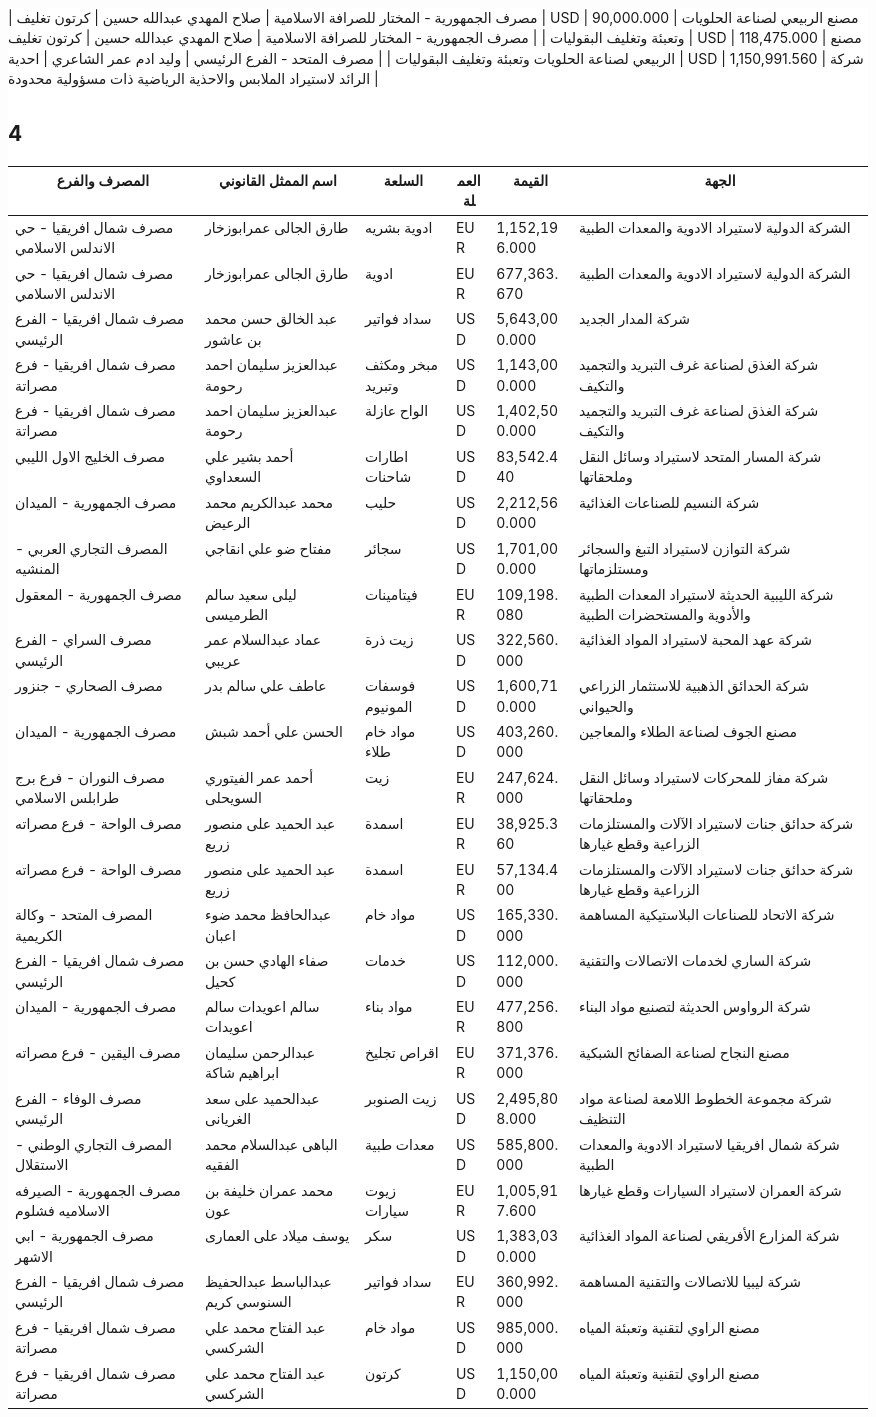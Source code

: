 | مصرف الجمهورية - المختار للصرافة الاسلامية | صلاح المهدي عبدالله حسين | كرتون تغليف | USD | 90,000.000 | مصنع الربيعي لصناعة الحلويات وتعبئة وتغليف البقوليات |
| مصرف الجمهورية - المختار للصرافة الاسلامية | صلاح المهدي عبدالله حسين | كرتون تغليف | USD | 118,475.000 | مصنع الربيعي لصناعة الحلويات وتعبئة وتغليف البقوليات |
| مصرف المتحد - الفرع الرئيسي | وليد ادم عمر الشاعري | احدية | USD | 1,150,991.560 | شركة الرائد لاستيراد الملابس والاحذية الرياضية ذات مسؤولية محدودة |

4
---
| المصرف والفرع | اسم الممثل القانوني | السلعة | العملة | القيمة | الجهة |
|---------------|---------------------|--------|--------|--------|-------|
| مصرف شمال افريقيا - حي الاندلس الاسلامي | طارق الجالى عمرابوزخار | ادوية بشريه | EUR | 1,152,196.000 | الشركة الدولية لاستيراد الادوية والمعدات الطبية |
| مصرف شمال افريقيا - حي الاندلس الاسلامي | طارق الجالى عمرابوزخار | ادوية | EUR | 677,363.670 | الشركة الدولية لاستيراد الادوية والمعدات الطبية |
| مصرف شمال افريقيا - الفرع الرئيسي | عبد الخالق حسن محمد بن عاشور | سداد فواتير | USD | 5,643,000.000 | شركة المدار الجديد |
| مصرف شمال افريقيا - فرع مصراتة | عبدالعزيز سليمان احمد رحومة | مبخر ومكثف وتبريد | USD | 1,143,000.000 | شركة الغذق لصناعة غرف التبريد والتجميد والتكيف |
| مصرف شمال افريقيا - فرع مصراتة | عبدالعزيز سليمان احمد رحومة | الواح عازلة | USD | 1,402,500.000 | شركة الغذق لصناعة غرف التبريد والتجميد والتكيف |
| مصرف الخليج الاول الليبي | أحمد بشير علي السعداوي | اطارات شاحنات | USD | 83,542.440 | شركة المسار المتحد لاستيراد وسائل النقل وملحقاتها |
| مصرف الجمهورية - الميدان | محمد عبدالكريم محمد الرعيض | حليب | USD | 2,212,560.000 | شركة النسيم للصناعات الغذائية |
| المصرف التجاري العربي - المنشيه | مفتاح ضو علي انقاجي | سجائر | USD | 1,701,000.000 | شركة التوازن لاستيراد التبغ والسجائر ومستلزماتها |
| مصرف الجمهورية - المعقول | ليلى سعيد سالم الطرميسى | فيتامينات | EUR | 109,198.080 | شركة الليبية الحديثة لاستيراد المعدات الطبية والأدوية والمستحضرات الطبية |
| مصرف السراي - الفرع الرئيسي | عماد عبدالسلام عمر عريبي | زيت ذرة | USD | 322,560.000 | شركة عهد المحبة لاستيراد المواد الغذائية |
| مصرف الصحاري - جنزور | عاطف علي سالم بدر | فوسفات المونيوم | USD | 1,600,710.000 | شركة الحدائق الذهبية للاستثمار الزراعي والحيواني |
| مصرف الجمهورية - الميدان | الحسن علي أحمد شبش | مواد خام طلاء | USD | 403,260.000 | مصنع الجوف لصناعة الطلاء والمعاجين |
| مصرف النوران - فرع برج طرابلس الاسلامي | أحمد عمر الفيتوري السويحلى | زيت | EUR | 247,624.000 | شركة مفاز للمحركات لاستيراد وسائل النقل وملحقاتها |
| مصرف الواحة - فرع مصراته | عبد الحميد على منصور زريع | اسمدة | EUR | 38,925.360 | شركة حدائق جنات لاستيراد الآلات والمستلزمات الزراعية وقطع غيارها |
| مصرف الواحة - فرع مصراته | عبد الحميد على منصور زريع | اسمدة | EUR | 57,134.400 | شركة حدائق جنات لاستيراد الآلات والمستلزمات الزراعية وقطع غيارها |
| المصرف المتحد - وكالة الكريمية | عبدالحافظ محمد ضوء اعبان | مواد خام | USD | 165,330.000 | شركة الاتحاد للصناعات البلاستيكية المساهمة |
| مصرف شمال افريقيا - الفرع الرئيسي | صفاء الهادي حسن بن كحيل | خدمات | USD | 112,000.000 | شركة الساري لخدمات الاتصالات والتقنية |
| مصرف الجمهورية - الميدان | سالم اعويدات سالم اعويدات | مواد بناء | EUR | 477,256.800 | شركة الرواوس الحديثة لتصنيع مواد البناء |
| مصرف اليقين - فرع مصراته | عبدالرحمن سليمان ابراهيم شاكة | اقراص تجليخ | EUR | 371,376.000 | مصنع النجاح لصناعة الصفائح الشبكية |
| مصرف الوفاء - الفرع الرئيسي | عبدالحميد على سعد الغريانى | زيت الصنوبر | USD | 2,495,808.000 | شركة مجموعة الخطوط اللامعة لصناعة مواد التنظيف |
| المصرف التجاري الوطني - الاستقلال | الباهى عبدالسلام محمد الفقيه | معدات طبية | USD | 585,800.000 | شركة شمال افريقيا لاستيراد الادوية والمعدات الطبية |
| مصرف الجمهورية - الصيرفه الاسلاميه فشلوم | محمد عمران خليفة بن عون | زيوت سيارات | EUR | 1,005,917.600 | شركة العمران لاستيراد السيارات وقطع غيارها |
| مصرف الجمهورية - ابي الاشهر | يوسف ميلاد على العمارى | سكر | USD | 1,383,030.000 | شركة المزارع الأفريقي لصناعة المواد الغذائية |
| مصرف شمال افريقيا - الفرع الرئيسي | عبدالباسط عبدالحفيظ السنوسي كريم | سداد فواتير | EUR | 360,992.000 | شركة ليبيا للاتصالات والتقنية المساهمة |
| مصرف شمال افريقيا - فرع مصراتة | عبد الفتاح محمد علي الشركسي | مواد خام | USD | 985,000.000 | مصنع الراوي لتقنية وتعبئة المياه |
| مصرف شمال افريقيا - فرع مصراتة | عبد الفتاح محمد علي الشركسي | كرتون | USD | 1,150,000.000 | مصنع الراوي لتقنية وتعبئة المياه |
